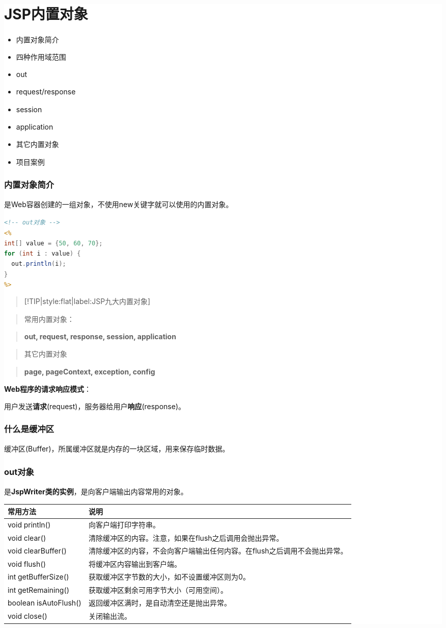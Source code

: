 # JSP内置对象

* 内置对象简介

* 四种作用域范围

* out

* request/response

* session

* application

* 其它内置对象

* 项目案例

### 内置对象简介

是Web容器创建的一组对象，不使用new关键字就可以使用的内置对象。

```jsp
<!-- out对象 -->
<%
int[] value = {50, 60, 70};
for (int i : value) {
  out.println(i);
}
%>
```

> [!TIP|style:flat|label:JSP九大内置对象]

> 常用内置对象：

> **out, request, response, session, application**

> 其它内置对象

> **page, pageContext, exception, config**

**Web程序的请求响应模式**：

用户发送**请求**(request)，服务器给用户**响应**(response)。

### 什么是缓冲区

缓冲区(Buffer)，所属缓冲区就是内存的一块区域，用来保存临时数据。

### out对象

是**JspWriter类的实例**，是向客户端输出内容常用的对象。

|常用方法|说明|
|:--|:--|
|void println()|向客户端打印字符串。|
|void clear()| 清除缓冲区的内容。注意，如果在flush之后调用会抛出异常。|
|void clearBuffer()| 清除缓冲区的内容，不会向客户端输出任何内容。在flush之后调用不会抛出异常。|
|void flush()| 将缓冲区内容输出到客户端。|
|int getBufferSize()| 获取缓冲区字节数的大小，如不设置缓冲区则为0。|
|int getRemaining()| 获取缓冲区剩余可用字节大小（可用空间）。|
|boolean isAutoFlush()| 返回缓冲区满时，是自动清空还是抛出异常。|
|void close()| 关闭输出流。|
